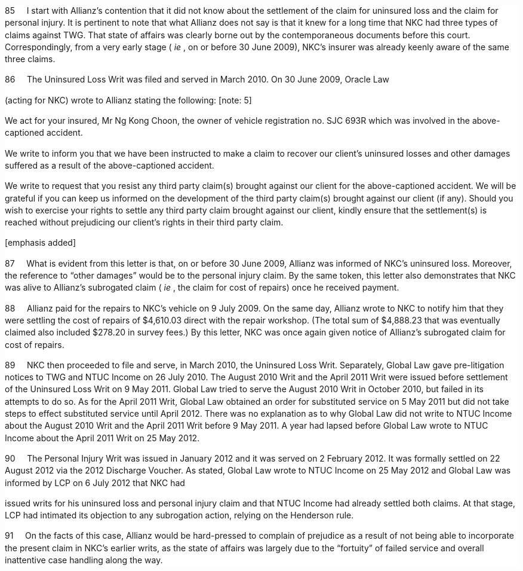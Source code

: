 85     I start with Allianz’s contention that it did not know about the settlement of the claim for uninsured loss and the claim for personal injury. It is pertinent to note that what Allianz does not say is that it knew for a long time that NKC had three types of claims against TWG. That state of affairs was clearly borne out by the contemporaneous documents before this court. Correspondingly, from a very early stage ( _ie_ , on or before 30 June 2009), NKC’s insurer was already keenly aware of the same three claims. 

86     The Uninsured Loss Writ was filed and served in March 2010. On 30 June 2009, Oracle Law 

(acting for NKC) wrote to Allianz stating the following: [note: 5] 

 We act for your insured, Mr Ng Kong Choon, the owner of vehicle registration no. SJC 693R which was involved in the above-captioned accident. 

 We write to inform you that we have been instructed to make a claim to recover our client’s uninsured losses and other damages suffered as a result of the above-captioned accident. 

 We write to request that you resist any third party claim(s) brought against our client for the above-captioned accident. We will be grateful if you can keep us informed on the development of the third party claim(s) brought against our client (if any). Should you wish to exercise your rights to settle any third party claim brought against our client, kindly ensure that the settlement(s) is reached without prejudicing our client’s rights in their third party claim. 

 [emphasis added] 

87     What is evident from this letter is that, on or before 30 June 2009, Allianz was informed of NKC’s uninsured loss. Moreover, the reference to “other damages” would be to the personal injury claim. By the same token, this letter also demonstrates that NKC was alive to Allianz’s subrogated claim ( _ie_ , the claim for cost of repairs) once he received payment. 

88     Allianz paid for the repairs to NKC’s vehicle on 9 July 2009. On the same day, Allianz wrote to NKC to notify him that they were settling the cost of repairs of $4,610.03 direct with the repair workshop. (The total sum of $4,888.23 that was eventually claimed also included $278.20 in survey fees.) By this letter, NKC was once again given notice of Allianz’s subrogated claim for cost of repairs. 

89     NKC then proceeded to file and serve, in March 2010, the Uninsured Loss Writ. Separately, Global Law gave pre-litigation notices to TWG and NTUC Income on 26 July 2010. The August 2010 Writ and the April 2011 Writ were issued before settlement of the Uninsured Loss Writ on 9 May 2011. Global Law tried to serve the August 2010 Writ in October 2010, but failed in its attempts to do so. As for the April 2011 Writ, Global Law obtained an order for substituted service on 5 May 2011 but did not take steps to effect substituted service until April 2012. There was no explanation as to why Global Law did not write to NTUC Income about the August 2010 Writ and the April 2011 Writ before 9 May 2011. A year had lapsed before Global Law wrote to NTUC Income about the April 2011 Writ on 25 May 2012. 

90     The Personal Injury Writ was issued in January 2012 and it was served on 2 February 2012. It was formally settled on 22 August 2012 via the 2012 Discharge Voucher. As stated, Global Law wrote to NTUC Income on 25 May 2012 and Global Law was informed by LCP on 6 July 2012 that NKC had 


issued writs for his uninsured loss and personal injury claim and that NTUC Income had already settled both claims. At that stage, LCP had intimated its objection to any subrogation action, relying on the Henderson rule. 

91     On the facts of this case, Allianz would be hard-pressed to complain of prejudice as a result of not being able to incorporate the present claim in NKC’s earlier writs, as the state of affairs was largely due to the “fortuity” of failed service and overall inattentive case handling along the way. 
